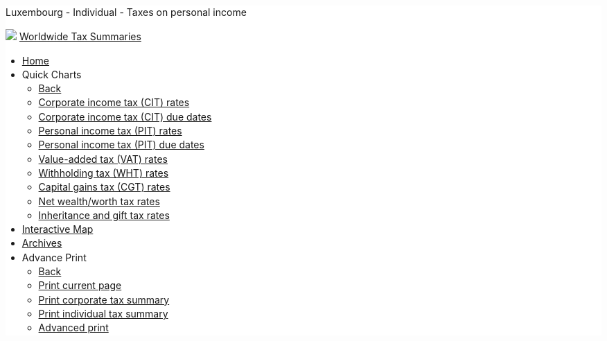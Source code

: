 








Luxembourg - Individual - Taxes on personal income










































[![](-/media/world-wide-tax-summaries/dev/new-pwclogo.ashx%3Frev=857d31d9188a45cb89c2a139fca9bbc2&revision=857d31d9-188a-45cb-89c2-a139fca9bbc2&hash=185803B13B63A76ED59B9489B23256389302FCC5)](index.html)
[Worldwide Tax Summaries](index.html)

* [Home](index.html)
* Quick Charts
  + [Back](luxembourg%3FtopicTypeId=35fd5f5e-24ba-48d0-a39a-b76315a497dc.html#)
  + [Corporate income tax (CIT) rates](quick-charts/corporate-income-tax-cit-rates.html)
  + [Corporate income tax (CIT) due dates](quick-charts/corporate-income-tax-cit-due-dates.html)
  + [Personal income tax (PIT) rates](quick-charts/personal-income-tax-pit-rates.html)
  + [Personal income tax (PIT) due dates](quick-charts/personal-income-tax-pit-due-dates.html)
  + [Value-added tax (VAT) rates](quick-charts/value-added-tax-vat-rates.html)
  + [Withholding tax (WHT) rates](quick-charts/withholding-tax-wht-rates.html)
  + [Capital gains tax (CGT) rates](quick-charts/capital-gains-tax-cgt-rates.html)
  + [Net wealth/worth tax rates](quick-charts/net-wealth-worth-tax-rates.html)
  + [Inheritance and gift tax rates](quick-charts/inheritance-and-gift-tax-rates.html)
* [Interactive Map](interactive-map.html)
* [Archives](archives.html)
* Advance Print
  + [Back](luxembourg%3FtopicTypeId=35fd5f5e-24ba-48d0-a39a-b76315a497dc.html#)
  + [Print current page](luxembourg%3FtopicTypeId=35fd5f5e-24ba-48d0-a39a-b76315a497dc.html#)
  + [Print corporate tax summary](luxembourg%3FtopicTypeId=35fd5f5e-24ba-48d0-a39a-b76315a497dc.html#)
  + [Print individual tax summary](luxembourg%3FtopicTypeId=35fd5f5e-24ba-48d0-a39a-b76315a497dc.html#)
  + [Advanced print](luxembourg%3FtopicTypeId=35fd5f5e-24ba-48d0-a39a-b76315a497dc.html#)
